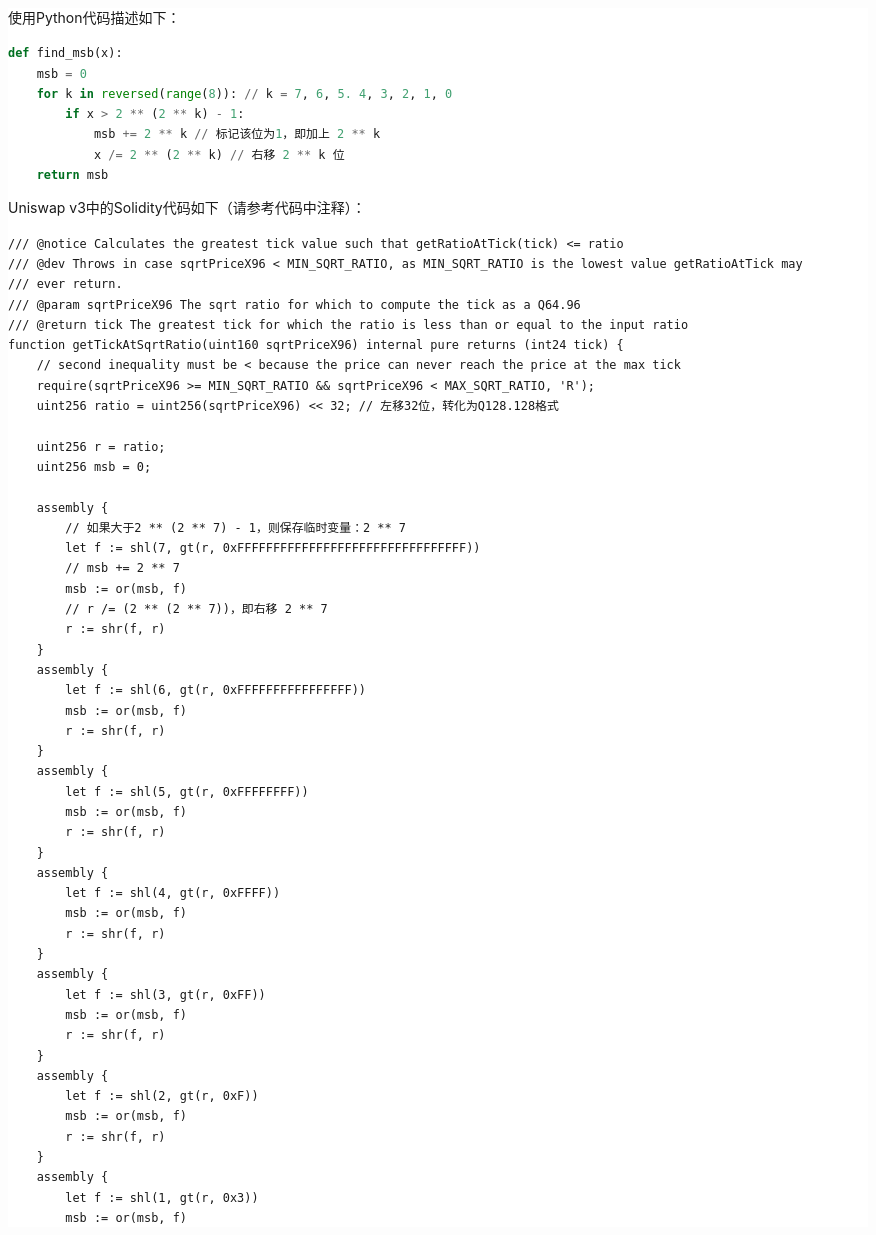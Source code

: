 使用Python代码描述如下：

```python
def find_msb(x):
    msb = 0
    for k in reversed(range(8)): // k = 7, 6, 5. 4, 3, 2, 1, 0
        if x > 2 ** (2 ** k) - 1:
            msb += 2 ** k // 标记该位为1，即加上 2 ** k
            x /= 2 ** (2 ** k) // 右移 2 ** k 位
    return msb
```

Uniswap v3中的Solidity代码如下（请参考代码中注释）：

```solidity
/// @notice Calculates the greatest tick value such that getRatioAtTick(tick) <= ratio
/// @dev Throws in case sqrtPriceX96 < MIN_SQRT_RATIO, as MIN_SQRT_RATIO is the lowest value getRatioAtTick may
/// ever return.
/// @param sqrtPriceX96 The sqrt ratio for which to compute the tick as a Q64.96
/// @return tick The greatest tick for which the ratio is less than or equal to the input ratio
function getTickAtSqrtRatio(uint160 sqrtPriceX96) internal pure returns (int24 tick) {
    // second inequality must be < because the price can never reach the price at the max tick
    require(sqrtPriceX96 >= MIN_SQRT_RATIO && sqrtPriceX96 < MAX_SQRT_RATIO, 'R');
    uint256 ratio = uint256(sqrtPriceX96) << 32; // 左移32位，转化为Q128.128格式

    uint256 r = ratio;
    uint256 msb = 0;

    assembly {
        // 如果大于2 ** (2 ** 7) - 1，则保存临时变量：2 ** 7
        let f := shl(7, gt(r, 0xFFFFFFFFFFFFFFFFFFFFFFFFFFFFFFFF))
        // msb += 2 ** 7
        msb := or(msb, f)
        // r /= (2 ** (2 ** 7))，即右移 2 ** 7
        r := shr(f, r)
    }
    assembly {
        let f := shl(6, gt(r, 0xFFFFFFFFFFFFFFFF))
        msb := or(msb, f)
        r := shr(f, r)
    }
    assembly {
        let f := shl(5, gt(r, 0xFFFFFFFF))
        msb := or(msb, f)
        r := shr(f, r)
    }
    assembly {
        let f := shl(4, gt(r, 0xFFFF))
        msb := or(msb, f)
        r := shr(f, r)
    }
    assembly {
        let f := shl(3, gt(r, 0xFF))
        msb := or(msb, f)
        r := shr(f, r)
    }
    assembly {
        let f := shl(2, gt(r, 0xF))
        msb := or(msb, f)
        r := shr(f, r)
    }
    assembly {
        let f := shl(1, gt(r, 0x3))
        msb := or(msb, f)
```